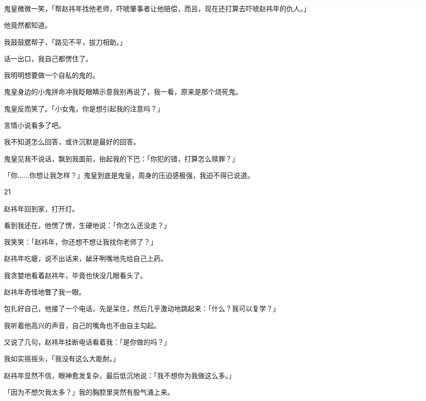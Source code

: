 
鬼皇微微一笑，「帮赵祎年找他老师，吓唬肇事者让他赔偿，而且，现在还打算去吓唬赵祎年的仇人。」


他竟然都知道。


我鼓鼓腮帮子，「路见不平，拔刀相助。」


话一出口，我自己都愣住了。


我明明想要做一个自私的鬼的。


鬼皇身边的小鬼拼命冲我眨眼睛示意我别再说了，我一看，原来是那个烧死鬼。


鬼皇反而笑了。「小女鬼，你是想引起我的注意吗？」


言情小说看多了吧。


我不知道怎么回答，或许沉默是最好的回答。


鬼皇见我不说话，飘到我面前，抬起我的下巴：「你犯的错，打算怎么赎罪？」


「你……你想让我怎样？」鬼皇到底是鬼皇，周身的压迫感极强，我迫不得已说道。


21


赵祎年回到家，打开灯。


看到我还在，他愣了愣，生硬地说：「你怎么还没走？」


我笑笑：「赵祎年，你还想不想让我找你老师了？」


赵祎年吃瘪，说不出话来，龇牙咧嘴地先给自己上药。


我贪婪地看着赵祎年，毕竟也快没几眼看头了。


赵祎年奇怪地瞥了我一眼。


包扎好自己，他接了一个电话，先是呆住，然后几乎激动地跳起来：「什么？我可以复学？」


我听着他高兴的声音，自己的嘴角也不由自主勾起。


又说了几句，赵祎年挂断电话看着我：「是你做的吗？」


我如实摇摇头，「我没有这么大能耐。」


赵祎年显然不信，眼神愈发复杂，最后低沉地说：「我不想你为我做这么多。」


「因为不想欠我太多？」我的胸腔里突然有股气涌上来。

